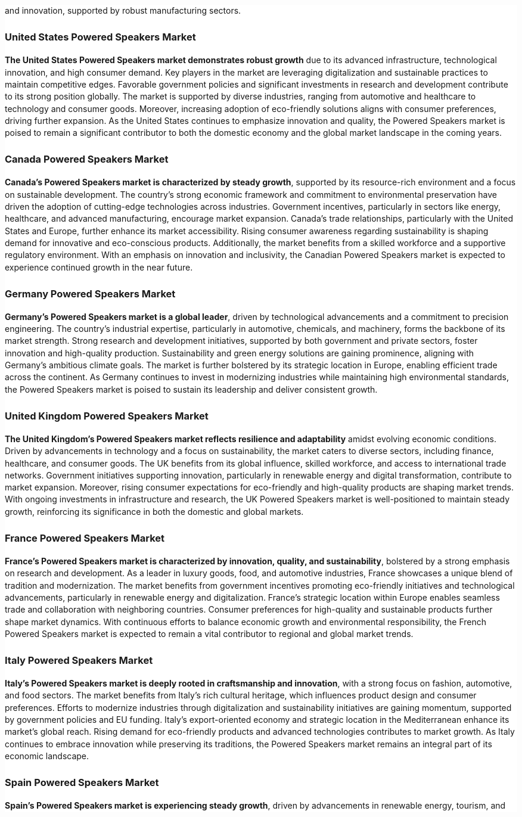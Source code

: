 and innovation, supported by robust manufacturing sectors.</span></em></p></blockquote><h3><strong>United States Powered Speakers Market</strong></h3><p><strong>The United States Powered Speakers market demonstrates robust growth</strong> due to its advanced infrastructure, technological innovation, and high consumer demand. Key players in the market are leveraging digitalization and sustainable practices to maintain competitive edges. Favorable government policies and significant investments in research and development contribute to its strong position globally. The market is supported by diverse industries, ranging from automotive and healthcare to technology and consumer goods. Moreover, increasing adoption of eco-friendly solutions aligns with consumer preferences, driving further expansion. As the United States continues to emphasize innovation and quality, the Powered Speakers market is poised to remain a significant contributor to both the domestic economy and the global market landscape in the coming years.</p><h3><strong>Canada Powered Speakers Market</strong></h3><p><strong>Canada&rsquo;s Powered Speakers market is characterized by steady growth</strong>, supported by its resource-rich environment and a focus on sustainable development. The country&rsquo;s strong economic framework and commitment to environmental preservation have driven the adoption of cutting-edge technologies across industries. Government incentives, particularly in sectors like energy, healthcare, and advanced manufacturing, encourage market expansion. Canada&rsquo;s trade relationships, particularly with the United States and Europe, further enhance its market accessibility. Rising consumer awareness regarding sustainability is shaping demand for innovative and eco-conscious products. Additionally, the market benefits from a skilled workforce and a supportive regulatory environment. With an emphasis on innovation and inclusivity, the Canadian Powered Speakers market is expected to experience continued growth in the near future.</p><h3><strong>Germany Powered Speakers Market</strong></h3><p><strong>Germany&rsquo;s Powered Speakers market is a global leader</strong>, driven by technological advancements and a commitment to precision engineering. The country&rsquo;s industrial expertise, particularly in automotive, chemicals, and machinery, forms the backbone of its market strength. Strong research and development initiatives, supported by both government and private sectors, foster innovation and high-quality production. Sustainability and green energy solutions are gaining prominence, aligning with Germany&rsquo;s ambitious climate goals. The market is further bolstered by its strategic location in Europe, enabling efficient trade across the continent. As Germany continues to invest in modernizing industries while maintaining high environmental standards, the Powered Speakers market is poised to sustain its leadership and deliver consistent growth.</p><h3><strong>United Kingdom Powered Speakers Market</strong></h3><p><strong>The United Kingdom&rsquo;s Powered Speakers market reflects resilience and adaptability</strong> amidst evolving economic conditions. Driven by advancements in technology and a focus on sustainability, the market caters to diverse sectors, including finance, healthcare, and consumer goods. The UK benefits from its global influence, skilled workforce, and access to international trade networks. Government initiatives supporting innovation, particularly in renewable energy and digital transformation, contribute to market expansion. Moreover, rising consumer expectations for eco-friendly and high-quality products are shaping market trends. With ongoing investments in infrastructure and research, the UK Powered Speakers market is well-positioned to maintain steady growth, reinforcing its significance in both the domestic and global markets.</p><h3><strong>France Powered Speakers Market</strong></h3><p><strong>France&rsquo;s Powered Speakers market is characterized by innovation, quality, and sustainability</strong>, bolstered by a strong emphasis on research and development. As a leader in luxury goods, food, and automotive industries, France showcases a unique blend of tradition and modernization. The market benefits from government incentives promoting eco-friendly initiatives and technological advancements, particularly in renewable energy and digitalization. France&rsquo;s strategic location within Europe enables seamless trade and collaboration with neighboring countries. Consumer preferences for high-quality and sustainable products further shape market dynamics. With continuous efforts to balance economic growth and environmental responsibility, the French Powered Speakers market is expected to remain a vital contributor to regional and global market trends.</p><h3><strong>Italy Powered Speakers Market</strong></h3><p><strong>Italy&rsquo;s Powered Speakers market is deeply rooted in craftsmanship and innovation</strong>, with a strong focus on fashion, automotive, and food sectors. The market benefits from Italy&rsquo;s rich cultural heritage, which influences product design and consumer preferences. Efforts to modernize industries through digitalization and sustainability initiatives are gaining momentum, supported by government policies and EU funding. Italy&rsquo;s export-oriented economy and strategic location in the Mediterranean enhance its market&rsquo;s global reach. Rising demand for eco-friendly products and advanced technologies contributes to market growth. As Italy continues to embrace innovation while preserving its traditions, the Powered Speakers market remains an integral part of its economic landscape.</p><h3><strong>Spain Powered Speakers Market</strong></h3><p><strong>Spain&rsquo;s Powered Speakers market is experiencing steady growth</strong>, driven by advancements in renewable energy, tourism, and